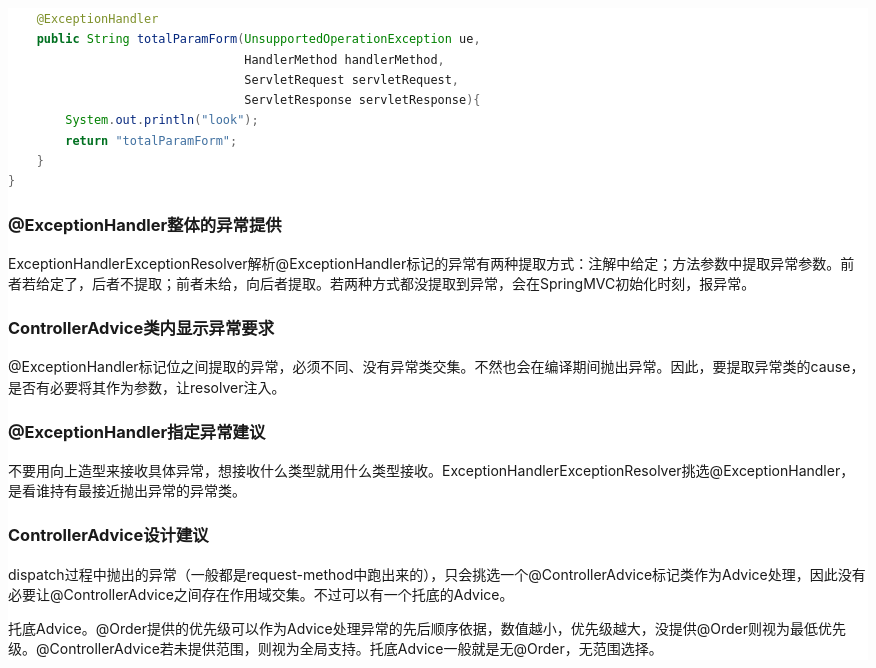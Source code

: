 ```java
    @ExceptionHandler
    public String totalParamForm(UnsupportedOperationException ue,
                                 HandlerMethod handlerMethod,
                                 ServletRequest servletRequest,
                                 ServletResponse servletResponse){
        System.out.println("look");
        return "totalParamForm";
    }
}
```

### @ExceptionHandler整体的异常提供

ExceptionHandlerExceptionResolver解析@ExceptionHandler标记的异常有两种提取方式：注解中给定；方法参数中提取异常参数。前者若给定了，后者不提取；前者未给，向后者提取。若两种方式都没提取到异常，会在SpringMVC初始化时刻，报异常。

### ControllerAdvice类内显示异常要求

@ExceptionHandler标记位之间提取的异常，必须不同、没有异常类交集。不然也会在编译期间抛出异常。因此，要提取异常类的cause，是否有必要将其作为参数，让resolver注入。

### @ExceptionHandler指定异常建议

不要用向上造型来接收具体异常，想接收什么类型就用什么类型接收。ExceptionHandlerExceptionResolver挑选@ExceptionHandler，是看谁持有最接近抛出异常的异常类。

### ControllerAdvice设计建议

dispatch过程中抛出的异常（一般都是request-method中跑出来的），只会挑选一个@ControllerAdvice标记类作为Advice处理，因此没有必要让@ControllerAdvice之间存在作用域交集。不过可以有一个托底的Advice。

托底Advice。@Order提供的优先级可以作为Advice处理异常的先后顺序依据，数值越小，优先级越大，没提供@Order则视为最低优先级。@ControllerAdvice若未提供范围，则视为全局支持。托底Advice一般就是无@Order，无范围选择。
